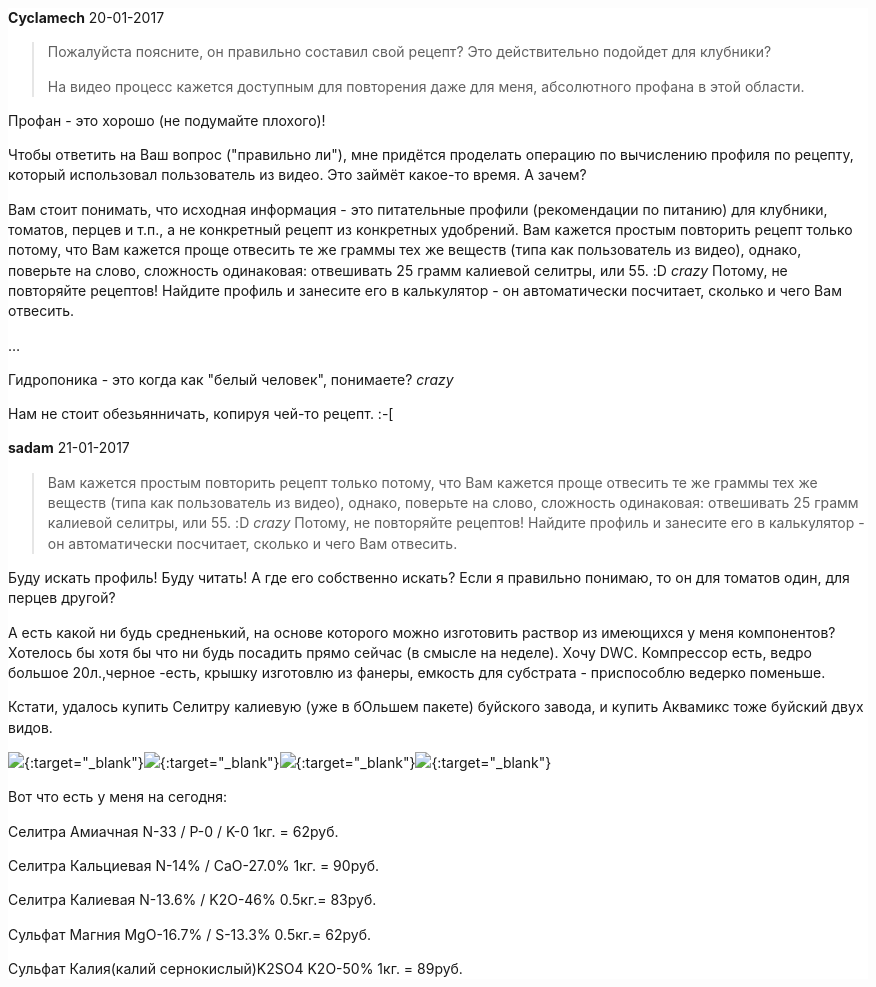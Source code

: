 
**Cyclamech** 20-01-2017

> Пожалуйста поясните, он правильно составил свой рецепт? Это действительно подойдет для клубники?
> 
> На видео процесс кажется доступным для повторения даже для меня, абсолютного профана в этой области.

Профан - это хорошо (не подумайте плохого)!

Чтобы ответить на Ваш вопрос ("правильно ли"), мне придётся проделать операцию по вычислению профиля по рецепту, который использовал пользователь из видео. Это займёт какое-то время. А зачем?

Вам стоит понимать, что исходная информация - это питательные профили (рекомендации по питанию) для клубники, томатов, перцев и т.п., а не конкретный рецепт из конкретных удобрений. Вам кажется простым повторить рецепт только потому, что Вам кажется проще отвесить те же граммы тех же веществ (типа как пользователь из видео), однако, поверьте на слово, сложность одинаковая: отвешивать 25 грамм калиевой селитры, или 55. :D *crazy* Потому, не повторяйте рецептов! Найдите профиль и занесите его в калькулятор - он автоматически посчитает, сколько и чего Вам отвесить.

…

Гидропоника - это когда как "белый человек", понимаете? *crazy*

Нам не стоит обезьянничать, копируя чей-то рецепт. :-[


**sadam** 21-01-2017

> Вам кажется простым повторить рецепт только потому, что Вам кажется проще отвесить те же граммы тех же веществ (типа как пользователь из видео), однако, поверьте на слово, сложность одинаковая: отвешивать 25 грамм калиевой селитры, или 55. :D *crazy* Потому, не повторяйте рецептов! Найдите профиль и занесите его в калькулятор - он автоматически посчитает, сколько и чего Вам отвесить.

Буду искать профиль! Буду читать! А где его собственно искать? Если я правильно понимаю, то он для томатов один, для перцев другой?

А есть какой ни будь средненький, на основе которого можно изготовить раствор из имеющихся у меня компонентов? Хотелось бы хотя бы что ни будь посадить прямо сейчас (в смысле на неделе). Хочу DWC. Компрессор есть, ведро большое 20л.,черное -есть, крышку изготовлю из фанеры, емкость для субстрата - приспособлю ведерко поменьше.

Кстати, удалось купить Селитру калиевую (уже в бОльшем пакете) буйского завода, и купить Аквамикс тоже буйский двух видов.

[![](/imagehost2/thumbs/tot.jpg)](https://t.me/ponics_ru_files/3690){:target="_blank"}[![](/imagehost2/thumbs/img20170120231719rtr.jpg)](https://t.me/ponics_ru_files/3691){:target="_blank"}[![](/imagehost2/thumbs/img201701202313411.jpg)](https://t.me/ponics_ru_files/3692){:target="_blank"}[![](/imagehost2/thumbs/img201701202313191.jpg)](https://t.me/ponics_ru_files/3693){:target="_blank"}

Вот что есть у меня на сегодня:

Селитра Амиачная N-33 / P-0 / K-0 1кг. = 62руб.

Селитра Кальциевая N-14% / CaO-27.0% 1кг. = 90руб.

Селитра Калиевая N-13.6% / K2O-46% 0.5кг.= 83руб.

Сульфат Магния MgO-16.7% / S-13.3% 0.5кг.= 62руб.

Сульфат Калия(калий сернокислый)K2SO4 K2O-50% 1кг. = 89руб.
